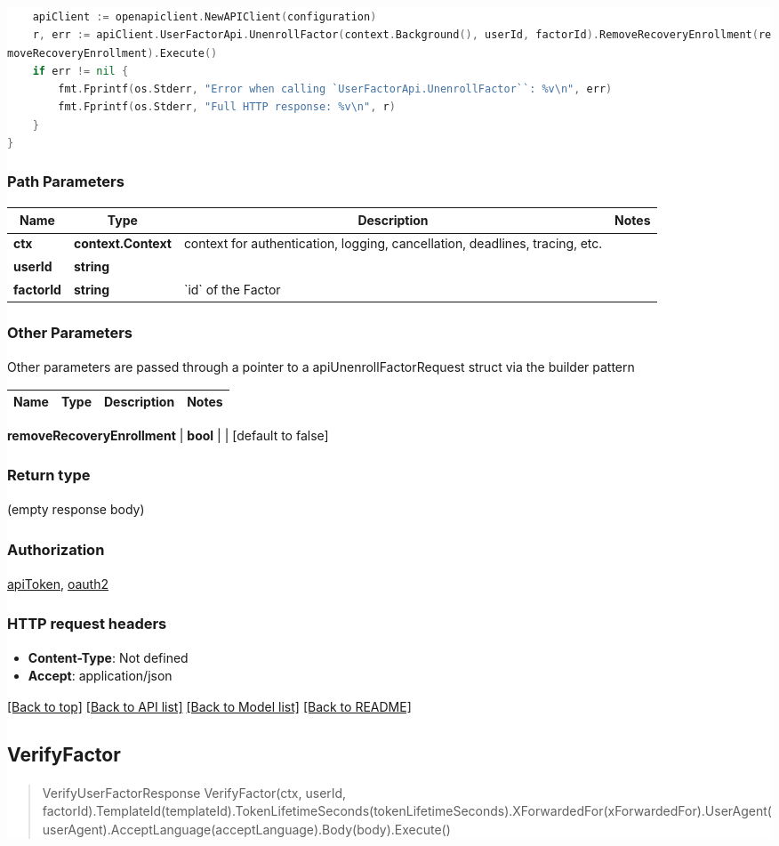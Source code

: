 ```go
    apiClient := openapiclient.NewAPIClient(configuration)
    r, err := apiClient.UserFactorApi.UnenrollFactor(context.Background(), userId, factorId).RemoveRecoveryEnrollment(removeRecoveryEnrollment).Execute()
    if err != nil {
        fmt.Fprintf(os.Stderr, "Error when calling `UserFactorApi.UnenrollFactor``: %v\n", err)
        fmt.Fprintf(os.Stderr, "Full HTTP response: %v\n", r)
    }
}
```

### Path Parameters


Name | Type | Description  | Notes
------------- | ------------- | ------------- | -------------
**ctx** | **context.Context** | context for authentication, logging, cancellation, deadlines, tracing, etc.
**userId** | **string** |  | 
**factorId** | **string** | &#x60;id&#x60; of the Factor | 

### Other Parameters

Other parameters are passed through a pointer to a apiUnenrollFactorRequest struct via the builder pattern


Name | Type | Description  | Notes
------------- | ------------- | ------------- | -------------


 **removeRecoveryEnrollment** | **bool** |  | [default to false]

### Return type

 (empty response body)

### Authorization

[apiToken](../README.md#apiToken), [oauth2](../README.md#oauth2)

### HTTP request headers

- **Content-Type**: Not defined
- **Accept**: application/json

[[Back to top]](#) [[Back to API list]](../README.md#documentation-for-api-endpoints)
[[Back to Model list]](../README.md#documentation-for-models)
[[Back to README]](../README.md)


## VerifyFactor

> VerifyUserFactorResponse VerifyFactor(ctx, userId, factorId).TemplateId(templateId).TokenLifetimeSeconds(tokenLifetimeSeconds).XForwardedFor(xForwardedFor).UserAgent(userAgent).AcceptLanguage(acceptLanguage).Body(body).Execute()
